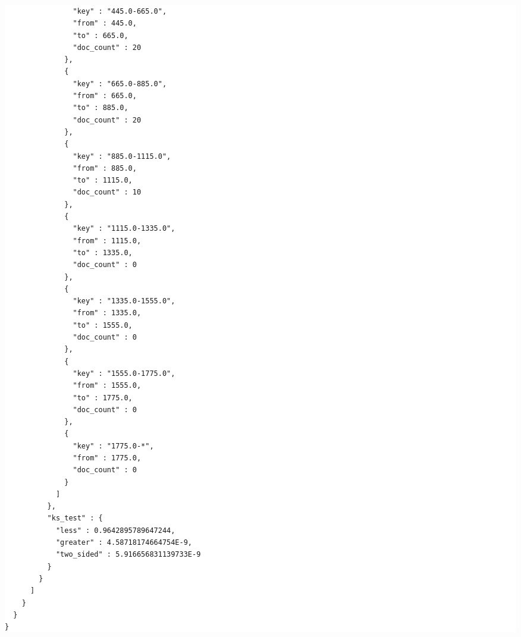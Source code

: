 ```console-result
                "key" : "445.0-665.0",
                "from" : 445.0,
                "to" : 665.0,
                "doc_count" : 20
              },
              {
                "key" : "665.0-885.0",
                "from" : 665.0,
                "to" : 885.0,
                "doc_count" : 20
              },
              {
                "key" : "885.0-1115.0",
                "from" : 885.0,
                "to" : 1115.0,
                "doc_count" : 10
              },
              {
                "key" : "1115.0-1335.0",
                "from" : 1115.0,
                "to" : 1335.0,
                "doc_count" : 0
              },
              {
                "key" : "1335.0-1555.0",
                "from" : 1335.0,
                "to" : 1555.0,
                "doc_count" : 0
              },
              {
                "key" : "1555.0-1775.0",
                "from" : 1555.0,
                "to" : 1775.0,
                "doc_count" : 0
              },
              {
                "key" : "1775.0-*",
                "from" : 1775.0,
                "doc_count" : 0
              }
            ]
          },
          "ks_test" : {
            "less" : 0.9642895789647244,
            "greater" : 4.58718174664754E-9,
            "two_sided" : 5.916656831139733E-9
          }
        }
      ]
    }
  }
}
```
